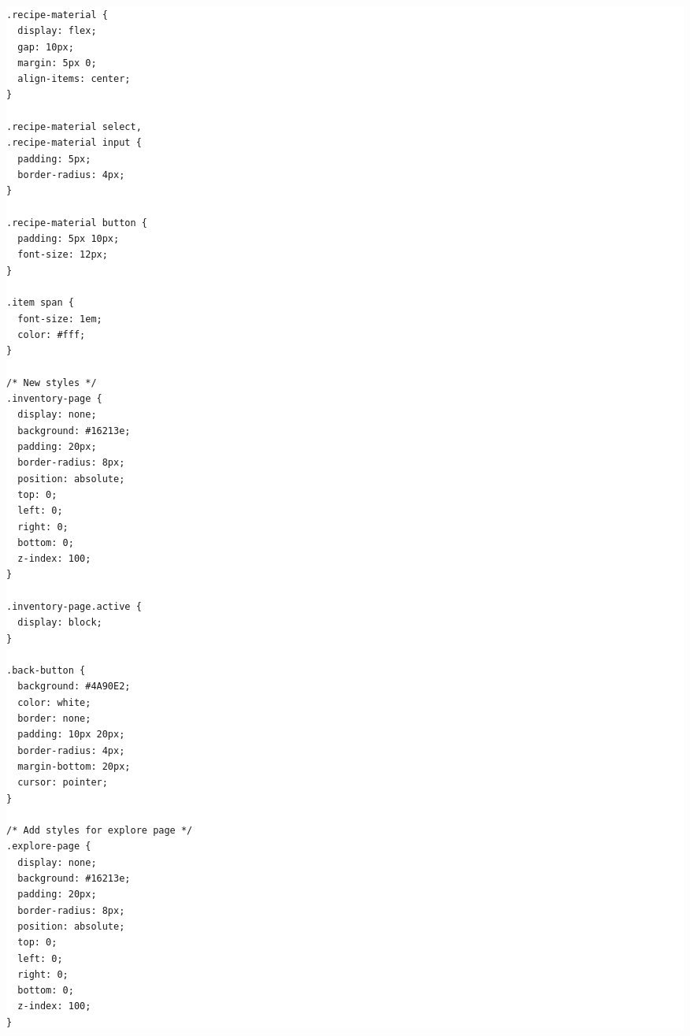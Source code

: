    .recipe-material {
      display: flex;
      gap: 10px;
      margin: 5px 0;
      align-items: center;
    }

    .recipe-material select,
    .recipe-material input {
      padding: 5px;
      border-radius: 4px;
    }

    .recipe-material button {
      padding: 5px 10px;
      font-size: 12px;
    }

    .item span {
      font-size: 1em;
      color: #fff;
    }

    /* New styles */
    .inventory-page {
      display: none;
      background: #16213e;
      padding: 20px;
      border-radius: 8px;
      position: absolute;
      top: 0;
      left: 0;
      right: 0;
      bottom: 0;
      z-index: 100;
    }

    .inventory-page.active {
      display: block;
    }

    .back-button {
      background: #4A90E2;
      color: white;
      border: none;
      padding: 10px 20px;
      border-radius: 4px;
      margin-bottom: 20px;
      cursor: pointer;
    }

    /* Add styles for explore page */
    .explore-page {
      display: none;
      background: #16213e;
      padding: 20px;
      border-radius: 8px;
      position: absolute;
      top: 0;
      left: 0;
      right: 0;
      bottom: 0;
      z-index: 100;
    }

